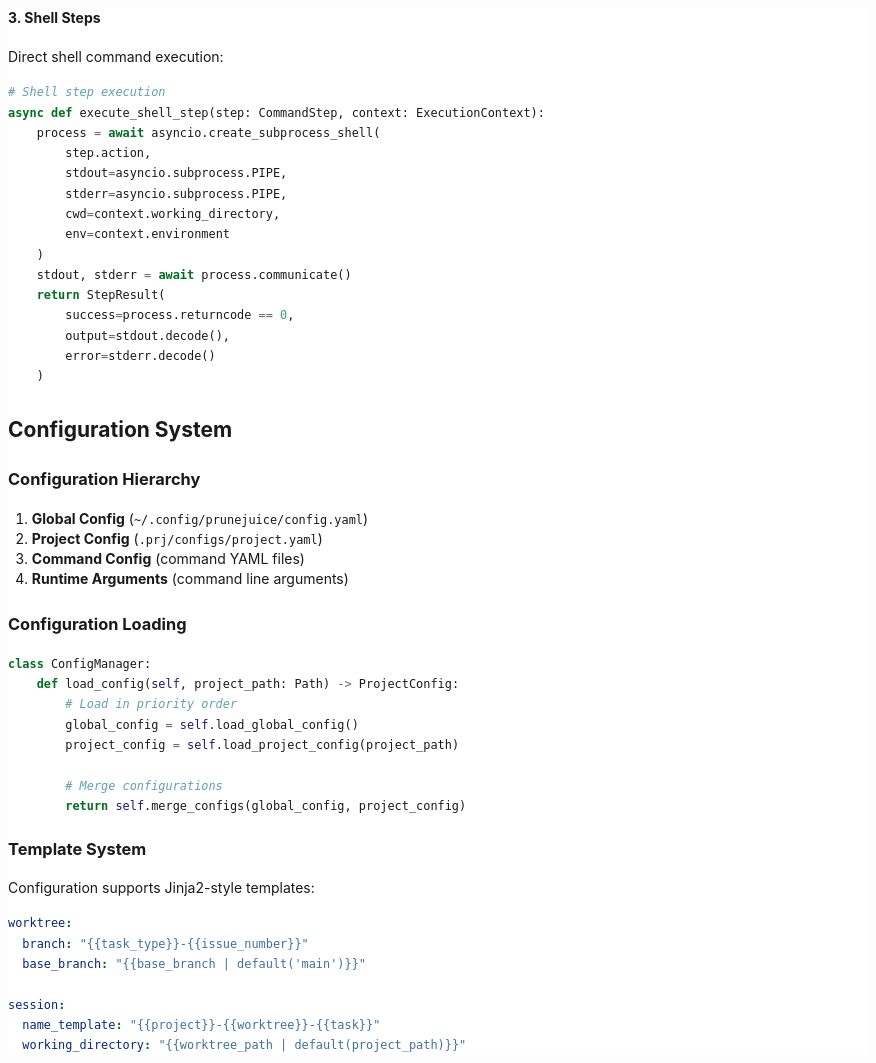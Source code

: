 ```python
```

#### 3. Shell Steps

Direct shell command execution:

```python
# Shell step execution
async def execute_shell_step(step: CommandStep, context: ExecutionContext):
    process = await asyncio.create_subprocess_shell(
        step.action,
        stdout=asyncio.subprocess.PIPE,
        stderr=asyncio.subprocess.PIPE,
        cwd=context.working_directory,
        env=context.environment
    )
    stdout, stderr = await process.communicate()
    return StepResult(
        success=process.returncode == 0,
        output=stdout.decode(),
        error=stderr.decode()
    )
```

## Configuration System

### Configuration Hierarchy

1. **Global Config** (`~/.config/prunejuice/config.yaml`)
2. **Project Config** (`.prj/configs/project.yaml`)
3. **Command Config** (command YAML files)
4. **Runtime Arguments** (command line arguments)

### Configuration Loading

```python
class ConfigManager:
    def load_config(self, project_path: Path) -> ProjectConfig:
        # Load in priority order
        global_config = self.load_global_config()
        project_config = self.load_project_config(project_path)
        
        # Merge configurations
        return self.merge_configs(global_config, project_config)
```

### Template System

Configuration supports Jinja2-style templates:

```yaml
worktree:
  branch: "{{task_type}}-{{issue_number}}"
  base_branch: "{{base_branch | default('main')}}"
  
session:
  name_template: "{{project}}-{{worktree}}-{{task}}"
  working_directory: "{{worktree_path | default(project_path)}}"
```
